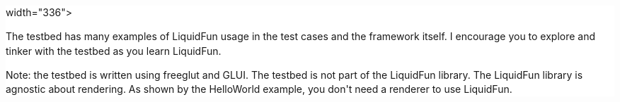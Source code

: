 width="336"><br/>

The testbed has many examples of LiquidFun usage in the test cases and the
framework itself. I encourage you to explore and tinker with the testbed as
you learn LiquidFun.

Note: the testbed is written using freeglut and GLUI. The testbed is not part
of the LiquidFun library. The LiquidFun library is agnostic about rendering.
As shown by the HelloWorld example, you don't need a renderer to use LiquidFun.
